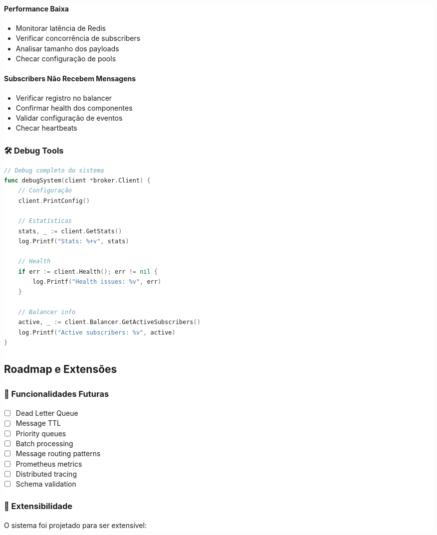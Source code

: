 #### Performance Baixa
- Monitorar latência de Redis
- Verificar concorrência de subscribers
- Analisar tamanho dos payloads
- Checar configuração de pools

#### Subscribers Não Recebem Mensagens
- Verificar registro no balancer
- Confirmar health dos componentes
- Validar configuração de eventos
- Checar heartbeats

### 🛠️ Debug Tools

```go
// Debug completo do sistema
func debugSystem(client *broker.Client) {
    // Configuração
    client.PrintConfig()

    // Estatísticas
    stats, _ := client.GetStats()
    log.Printf("Stats: %+v", stats)

    // Health
    if err := client.Health(); err != nil {
        log.Printf("Health issues: %v", err)
    }

    // Balancer info
    active, _ := client.Balancer.GetActiveSubscribers()
    log.Printf("Active subscribers: %v", active)
}
```

## Roadmap e Extensões

### 🚧 Funcionalidades Futuras

- [ ] Dead Letter Queue
- [ ] Message TTL
- [ ] Priority queues
- [ ] Batch processing
- [ ] Message routing patterns
- [ ] Prometheus metrics
- [ ] Distributed tracing
- [ ] Schema validation

### 🔧 Extensibilidade

O sistema foi projetado para ser extensível:
